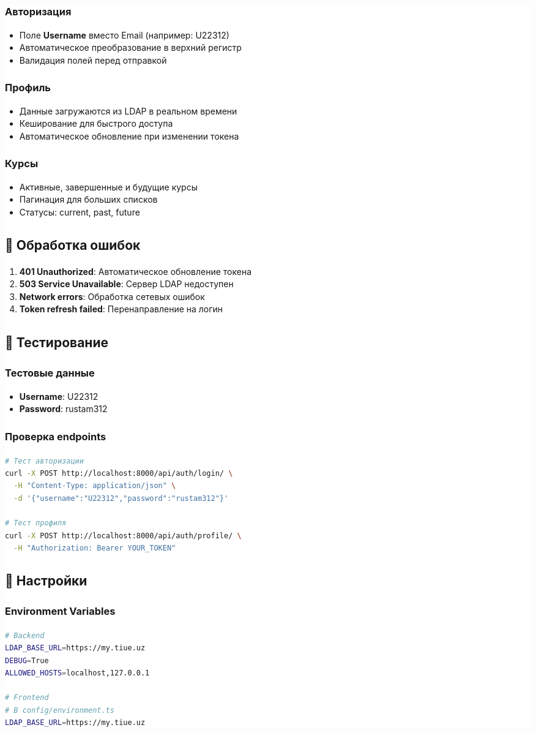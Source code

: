 ### Авторизация
- Поле **Username** вместо Email (например: U22312)
- Автоматическое преобразование в верхний регистр
- Валидация полей перед отправкой

### Профиль
- Данные загружаются из LDAP в реальном времени
- Кеширование для быстрого доступа
- Автоматическое обновление при изменении токена

### Курсы
- Активные, завершенные и будущие курсы
- Пагинация для больших списков
- Статусы: current, past, future

## 🔄 Обработка ошибок

1. **401 Unauthorized**: Автоматическое обновление токена
2. **503 Service Unavailable**: Сервер LDAP недоступен
3. **Network errors**: Обработка сетевых ошибок
4. **Token refresh failed**: Перенаправление на логин

## 🧪 Тестирование

### Тестовые данные
- **Username**: U22312
- **Password**: rustam312

### Проверка endpoints
```bash
# Тест авторизации
curl -X POST http://localhost:8000/api/auth/login/ \
  -H "Content-Type: application/json" \
  -d '{"username":"U22312","password":"rustam312"}'

# Тест профиля
curl -X POST http://localhost:8000/api/auth/profile/ \
  -H "Authorization: Bearer YOUR_TOKEN"
```

## 🔧 Настройки

### Environment Variables
```bash
# Backend
LDAP_BASE_URL=https://my.tiue.uz
DEBUG=True
ALLOWED_HOSTS=localhost,127.0.0.1

# Frontend
# В config/environment.ts
LDAP_BASE_URL=https://my.tiue.uz
```
